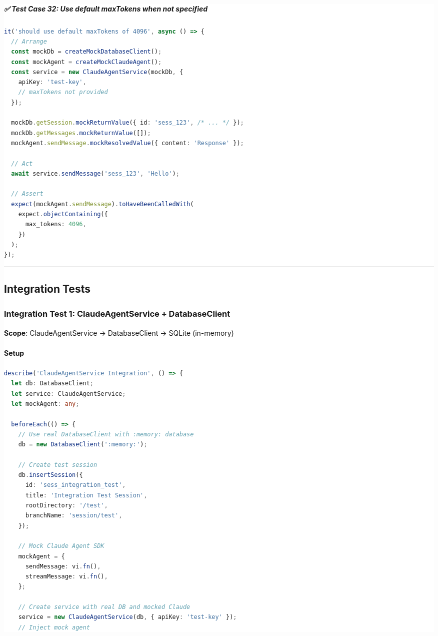 ##### ✅ Test Case 32: Use default maxTokens when not specified
```typescript
it('should use default maxTokens of 4096', async () => {
  // Arrange
  const mockDb = createMockDatabaseClient();
  const mockAgent = createMockClaudeAgent();
  const service = new ClaudeAgentService(mockDb, {
    apiKey: 'test-key',
    // maxTokens not provided
  });

  mockDb.getSession.mockReturnValue({ id: 'sess_123', /* ... */ });
  mockDb.getMessages.mockReturnValue([]);
  mockAgent.sendMessage.mockResolvedValue({ content: 'Response' });

  // Act
  await service.sendMessage('sess_123', 'Hello');

  // Assert
  expect(mockAgent.sendMessage).toHaveBeenCalledWith(
    expect.objectContaining({
      max_tokens: 4096,
    })
  );
});
```

---

## Integration Tests

### Integration Test 1: ClaudeAgentService + DatabaseClient

**Scope**: ClaudeAgentService → DatabaseClient → SQLite (in-memory)

#### Setup
```typescript
describe('ClaudeAgentService Integration', () => {
  let db: DatabaseClient;
  let service: ClaudeAgentService;
  let mockAgent: any;

  beforeEach(() => {
    // Use real DatabaseClient with :memory: database
    db = new DatabaseClient(':memory:');

    // Create test session
    db.insertSession({
      id: 'sess_integration_test',
      title: 'Integration Test Session',
      rootDirectory: '/test',
      branchName: 'session/test',
    });

    // Mock Claude Agent SDK
    mockAgent = {
      sendMessage: vi.fn(),
      streamMessage: vi.fn(),
    };

    // Create service with real DB and mocked Claude
    service = new ClaudeAgentService(db, { apiKey: 'test-key' });
    // Inject mock agent
```